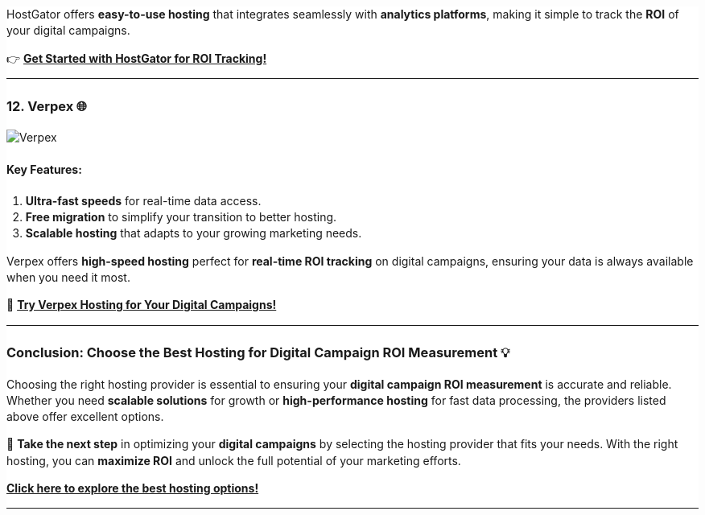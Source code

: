 HostGator offers **easy-to-use hosting** that integrates seamlessly with **analytics platforms**, making it simple to track the **ROI** of your digital campaigns.  

👉 [**Get Started with HostGator for ROI Tracking!**](https://snipitx.com/hostgator-jy)

---

### 12. Verpex 🌐
![Verpex](https://i.imgur.com/6x5LhiS.jpeg "Verpex Hosting")  
#### Key Features:  
1. **Ultra-fast speeds** for real-time data access.  
2. **Free migration** to simplify your transition to better hosting.  
3. **Scalable hosting** that adapts to your growing marketing needs.

Verpex offers **high-speed hosting** perfect for **real-time ROI tracking** on digital campaigns, ensuring your data is always available when you need it most.  

🌟 [**Try Verpex Hosting for Your Digital Campaigns!**](https://snipitx.com/verpex-jy)

---

### Conclusion: Choose the Best Hosting for Digital Campaign ROI Measurement 💡  

Choosing the right hosting provider is essential to ensuring your **digital campaign ROI measurement** is accurate and reliable. Whether you need **scalable solutions** for growth or **high-performance hosting** for fast data processing, the providers listed above offer excellent options.  

🚀 **Take the next step** in optimizing your **digital campaigns** by selecting the hosting provider that fits your needs. With the right hosting, you can **maximize ROI** and unlock the full potential of your marketing efforts.  

[**Click here to explore the best hosting options!**](https://snipitx.com/dreamhost-jy)

---
